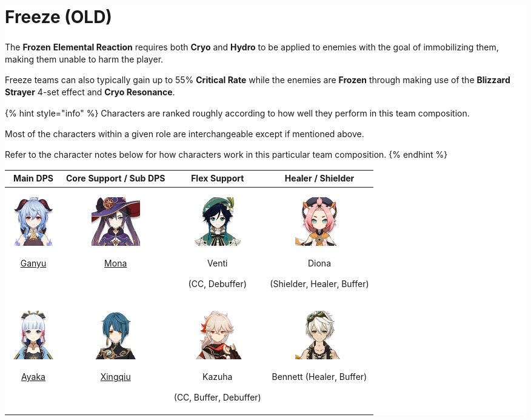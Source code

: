 # Freeze (OLD)

The **Frozen** **Elemental Reaction** requires both **Cryo** and **Hydro** to be applied to enemies with the goal of immobilizing them, making them unable to harm the player.

Freeze teams can also typically gain up to 55% **Critical Rate** while the enemies are **Frozen** through making use of the **Blizzard Strayer** 4-set effect and **Cryo Resonance**.

{% hint style="info" %}
Characters are ranked roughly according to how well they perform in this team composition.

Most of the characters within a given role are interchangeable except if mentioned above.

Refer to the character notes below for how characters work in this particular team composition.
{% endhint %}

|                                                              Main DPS                                                              |                                                       Core Support / Sub DPS                                                      |                                                    Flex Support                                                   |                                                       Healer / Shielder                                                       |
| :--------------------------------------------------------------------------------------------------------------------------------: | :-------------------------------------------------------------------------------------------------------------------------------: | :---------------------------------------------------------------------------------------------------------------: | :---------------------------------------------------------------------------------------------------------------------------: |
|     <p><img src="../.gitbook/assets/UI_AvatarIcon_Ganyu.png" alt=""></p><p><a href="../characters/cryo/ganyu.md">Ganyu</a></p>     |      <p><img src="../.gitbook/assets/UI_AvatarIcon_Mona.png" alt=""></p><p><a href="../characters/hydro/mona.md">Mona</a></p>     |       <p><img src="../.gitbook/assets/UI_AvatarIcon_Venti.png" alt=""></p><p>Venti</p><p>(CC, Debuffer)</p>       |       <p><img src="../.gitbook/assets/UI_AvatarIcon_Diona.png" alt=""></p><p>Diona</p><p>(Shielder, Healer, Buffer)</p>       |
|     <p><img src="../.gitbook/assets/UI_AvatarIcon_Ayaka.png" alt=""></p><p><a href="../characters/cryo/ayaka.md">Ayaka</a></p>     | <p><img src="../.gitbook/assets/UI_AvatarIcon_Xingqiu.png" alt=""></p><p><a href="../characters/hydro/xingqiu.md">Xingqiu</a></p> |  <p><img src="../.gitbook/assets/UI_AvatarIcon_Kazuha.png" alt=""></p><p>Kazuha</p><p>(CC, Buffer, Debuffer)</p>  |             <p><img src="../.gitbook/assets/UI_AvatarIcon_Bennett.png" alt=""></p><p>Bennett (Healer, Buffer)</p>             |